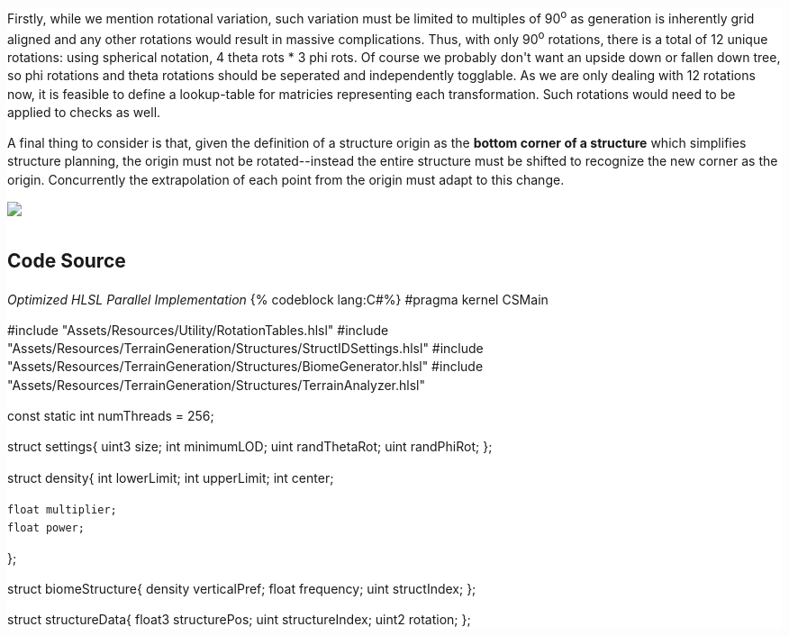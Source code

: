 Firstly, while we mention rotational variation, such variation must be limited to multiples of 90<sup>o</sup> as generation is inherently grid aligned and any other rotations would result in massive complications. Thus, with only 90<sup>o</sup> rotations, there is a total of 12 unique rotations: using spherical notation, 4 theta rots * 3 phi rots. Of course we probably don't want an upside down or fallen down tree, so phi rotations and theta rotations should be seperated and independently togglable. As we are only dealing with 12 rotations now, it is feasible to define a lookup-table for matricies representing each transformation. Such rotations would need to be applied to checks as well.

A final thing to consider is that, given the definition of a structure origin as the **bottom corner of a structure** which simplifies structure planning, the origin must not be rotated--instead the entire structure must be shifted to recognize the new corner as the origin. Concurrently the extrapolation of each point from the origin must adapt to this change.

![](Diagram1.png)

## Code Source
<i>Optimized HLSL Parallel Implementation</i>
{% codeblock lang:C#%}
#pragma kernel CSMain

#include "Assets/Resources/Utility/RotationTables.hlsl"
#include "Assets/Resources/TerrainGeneration/Structures/StructIDSettings.hlsl"
#include "Assets/Resources/TerrainGeneration/Structures/BiomeGenerator.hlsl"
#include "Assets/Resources/TerrainGeneration/Structures/TerrainAnalyzer.hlsl"

const static int numThreads = 256;

struct settings{ 
    uint3 size;
    int minimumLOD;
    uint randThetaRot;
    uint randPhiRot;
};

struct density{
    int lowerLimit;
    int upperLimit;
    int center;

    float multiplier;
    float power;
};

struct biomeStructure{
    density verticalPref;
    float frequency;
    uint structIndex;
};

struct structureData{
    float3 structurePos;
    uint structureIndex;
    uint2 rotation;
};
